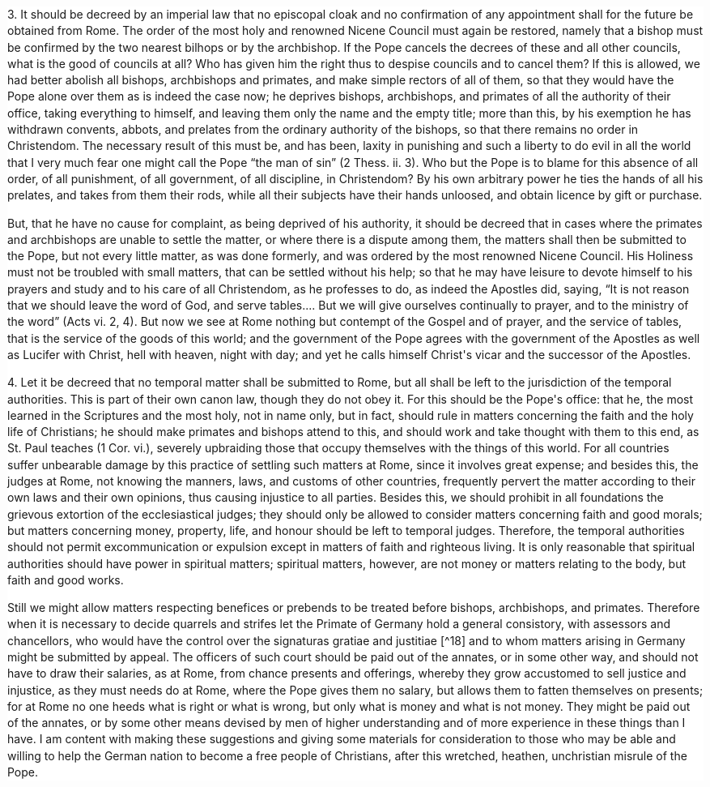 3\. It should be decreed by an imperial law that no episcopal cloak and no confirmation of any appointment shall for the future be obtained from Rome. The order of the most holy and renowned Nicene Council must again be restored, namely that a bishop must be confirmed by the two nearest bilhops or by the archbishop. If the Pope cancels the decrees of these and all other councils, what is the good of councils at all? Who has given him the right thus to despise councils and to cancel them? If this is allowed, we had better abolish all bishops, archbishops and primates, and make simple rectors of all of them, so that they would have the Pope alone over them as is indeed the case now; he deprives bishops, archbishops, and primates of all the authority of their office, taking everything to himself, and leaving them only the name and the empty title; more than this, by his exemption he has withdrawn convents, abbots, and prelates from the ordinary authority of the bishops, so that there remains no order in Christendom. The necessary result of this must be, and has been, laxity in punishing and such a liberty to do evil in all the world that I very much fear one might call the Pope “the man of sin” (2 Thess. ii. 3). Who but the Pope is to blame for this absence of all order, of all punishment, of all government, of all discipline, in Christendom? By his own arbitrary power he ties the hands of all his prelates, and takes from them their rods, while all their subjects have their hands unloosed, and obtain licence by gift or purchase.

But, that he have no cause for complaint, as being deprived of his authority, it should be decreed that in cases where the primates and archbishops are unable to settle the matter, or where there is a dispute among them, the matters shall then be submitted to the Pope, but not every little matter, as was done formerly, and was ordered by the most renowned Nicene Council. His Holiness must not be troubled with small matters, that can be settled without his help; so that he may have leisure to devote himself to his prayers and study and to his care of all Christendom, as he professes to do, as indeed the Apostles did, saying, “It is not reason that we should leave the word of God, and serve tables.... But we will give ourselves continually to prayer, and to the ministry of the word” (Acts vi. 2, 4). But now we see at Rome nothing but contempt of the Gospel and of prayer, and the service of tables, that is the service of the goods of this world; and the government of the Pope agrees with the government of the Apostles as well as Lucifer with Christ, hell with heaven, night with day; and yet he calls himself Christ's vicar and the successor of the Apostles.

4\. Let it be decreed that no temporal matter shall be submitted to Rome, but all shall be left to the jurisdiction of the temporal authorities. This is part of their own canon law, though they do not obey it. For this should be the Pope's office: that he, the most learned in the Scriptures and the most holy, not in name only, but in fact, should rule in matters concerning the faith and the holy life of Christians; he should make primates and bishops attend to this, and should work and take thought with them to this end, as St. Paul teaches (1 Cor. vi.), severely upbraiding those that occupy themselves with the things of this world. For all countries suffer unbearable damage by this practice of settling such matters at Rome, since it involves great expense; and besides this, the judges at Rome, not knowing the manners, laws, and customs of other countries, frequently pervert the matter according to their own laws and their own opinions, thus causing injustice to all parties. Besides this, we should prohibit in all foundations the grievous extortion of the ecclesiastical judges; they should only be allowed to consider matters concerning faith and good morals; but matters concerning money, property, life, and honour should be left to temporal judges. Therefore, the temporal authorities should not permit excommunication or expulsion except in matters of faith and righteous living. It is only reasonable that spiritual authorities should have power in spiritual matters; spiritual matters, however, are not money or matters relating to the body, but faith and good works.

Still we might allow matters respecting benefices or prebends to be treated before bishops, archbishops, and primates. Therefore when it is necessary to decide quarrels and strifes let the Primate of Germany hold a general consistory, with assessors and chancellors, who would have the control over the signaturas gratiae and justitiae [^18] and to whom matters arising in Germany might be submitted by appeal. The officers of such court should be paid out of the annates, or in some other way, and should not have to draw their salaries, as at Rome, from chance presents and offerings, whereby they grow accustomed to sell justice and injustice, as they must needs do at Rome, where the Pope gives them no salary, but allows them to fatten themselves on presents; for at Rome no one heeds what is right or what is wrong, but only what is money and what is not money. They might be paid out of the annates, or by some other means devised by men of higher understanding and of more experience in these things than I have. I am content with making these suggestions and giving some materials for consideration to those who may be able and willing to help the German nation to become a free people of Christians, after this wretched, heathen, unchristian misrule of the Pope.

